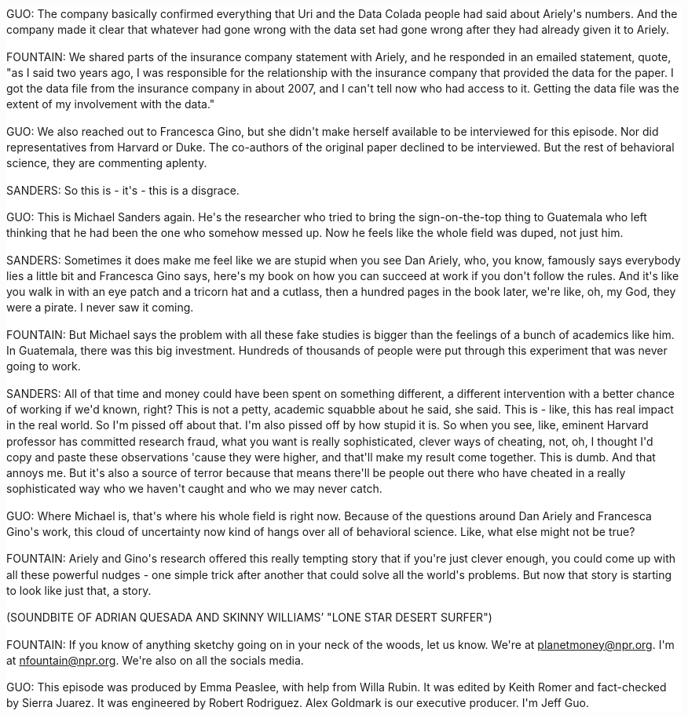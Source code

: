 GUO: The company basically confirmed everything that Uri and the Data Colada people had said about Ariely's numbers. And the company made it clear that whatever had gone wrong with the data set had gone wrong after they had already given it to Ariely.

FOUNTAIN: We shared parts of the insurance company statement with Ariely, and he responded in an emailed statement, quote, "as I said two years ago, I was responsible for the relationship with the insurance company that provided the data for the paper. I got the data file from the insurance company in about 2007, and I can't tell now who had access to it. Getting the data file was the extent of my involvement with the data."

GUO: We also reached out to Francesca Gino, but she didn't make herself available to be interviewed for this episode. Nor did representatives from Harvard or Duke. The co-authors of the original paper declined to be interviewed. But the rest of behavioral science, they are commenting aplenty.

SANDERS: So this is - it's - this is a disgrace.

GUO: This is Michael Sanders again. He's the researcher who tried to bring the sign-on-the-top thing to Guatemala who left thinking that he had been the one who somehow messed up. Now he feels like the whole field was duped, not just him.

SANDERS: Sometimes it does make me feel like we are stupid when you see Dan Ariely, who, you know, famously says everybody lies a little bit and Francesca Gino says, here's my book on how you can succeed at work if you don't follow the rules. And it's like you walk in with an eye patch and a tricorn hat and a cutlass, then a hundred pages in the book later, we're like, oh, my God, they were a pirate. I never saw it coming.

FOUNTAIN: But Michael says the problem with all these fake studies is bigger than the feelings of a bunch of academics like him. In Guatemala, there was this big investment. Hundreds of thousands of people were put through this experiment that was never going to work.

SANDERS: All of that time and money could have been spent on something different, a different intervention with a better chance of working if we'd known, right? This is not a petty, academic squabble about he said, she said. This is - like, this has real impact in the real world. So I'm pissed off about that. I'm also pissed off by how stupid it is. So when you see, like, eminent Harvard professor has committed research fraud, what you want is really sophisticated, clever ways of cheating, not, oh, I thought I'd copy and paste these observations 'cause they were higher, and that'll make my result come together. This is dumb. And that annoys me. But it's also a source of terror because that means there'll be people out there who have cheated in a really sophisticated way who we haven't caught and who we may never catch.

GUO: Where Michael is, that's where his whole field is right now. Because of the questions around Dan Ariely and Francesca Gino's work, this cloud of uncertainty now kind of hangs over all of behavioral science. Like, what else might not be true?

FOUNTAIN: Ariely and Gino's research offered this really tempting story that if you're just clever enough, you could come up with all these powerful nudges - one simple trick after another that could solve all the world's problems. But now that story is starting to look like just that, a story.

(SOUNDBITE OF ADRIAN QUESADA AND SKINNY WILLIAMS’ "LONE STAR DESERT SURFER")

FOUNTAIN: If you know of anything sketchy going on in your neck of the woods, let us know. We're at planetmoney@npr.org. I'm at nfountain@npr.org. We're also on all the socials media.

GUO: This episode was produced by Emma Peaslee, with help from Willa Rubin. It was edited by Keith Romer and fact-checked by Sierra Juarez. It was engineered by Robert Rodriguez. Alex Goldmark is our executive producer. I'm Jeff Guo.
